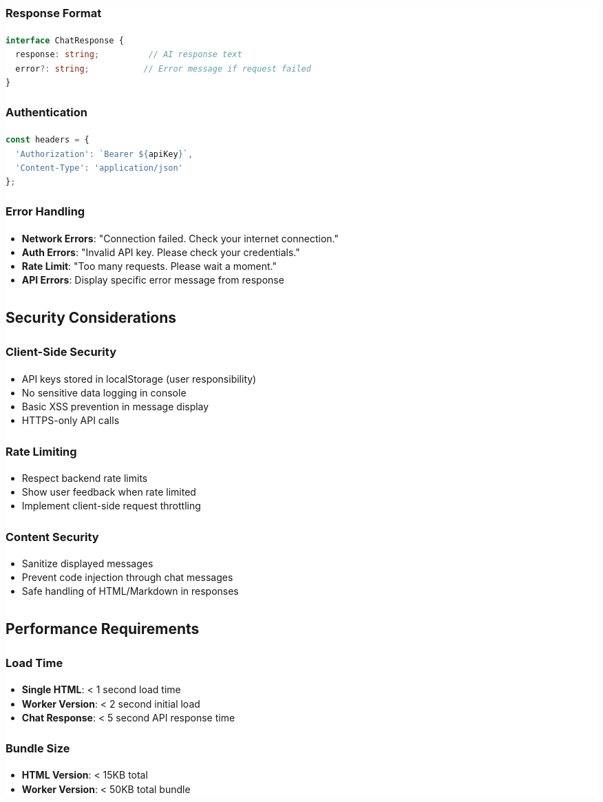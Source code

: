 ### Response Format
```typescript
interface ChatResponse {
  response: string;          // AI response text
  error?: string;           // Error message if request failed
}
```

### Authentication
```javascript
const headers = {
  'Authorization': `Bearer ${apiKey}`,
  'Content-Type': 'application/json'
};
```

### Error Handling
- **Network Errors**: "Connection failed. Check your internet connection."
- **Auth Errors**: "Invalid API key. Please check your credentials."
- **Rate Limit**: "Too many requests. Please wait a moment."
- **API Errors**: Display specific error message from response

## Security Considerations

### Client-Side Security
- API keys stored in localStorage (user responsibility)
- No sensitive data logging in console
- Basic XSS prevention in message display
- HTTPS-only API calls

### Rate Limiting
- Respect backend rate limits
- Show user feedback when rate limited
- Implement client-side request throttling

### Content Security
- Sanitize displayed messages
- Prevent code injection through chat messages
- Safe handling of HTML/Markdown in responses

## Performance Requirements

### Load Time
- **Single HTML**: < 1 second load time
- **Worker Version**: < 2 second initial load
- **Chat Response**: < 5 second API response time

### Bundle Size
- **HTML Version**: < 15KB total
- **Worker Version**: < 50KB total bundle
